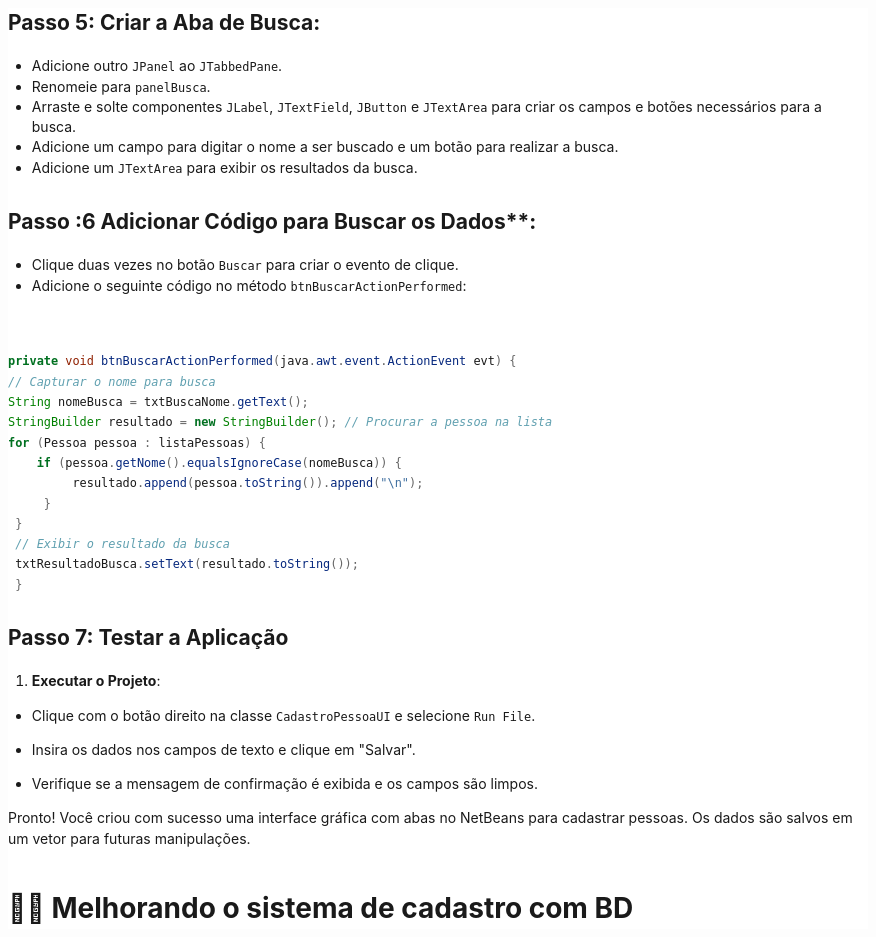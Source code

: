 
## Passo 5: Criar a Aba de Busca:

-   Adicione outro `JPanel` ao `JTabbedPane`.
-   Renomeie para `panelBusca`.
-   Arraste e solte componentes `JLabel`, `JTextField`, `JButton` e `JTextArea` para criar os campos e botões necessários para a busca.
-   Adicione um campo para digitar o nome a ser buscado e um botão para realizar a busca.
-   Adicione um `JTextArea` para exibir os resultados da busca.


## Passo :6 Adicionar Código para Buscar os Dados**:

-   Clique duas vezes no botão `Buscar` para criar o evento de clique.
-   Adicione o seguinte código no método `btnBuscarActionPerformed`:

```java


private void btnBuscarActionPerformed(java.awt.event.ActionEvent evt) {
// Capturar o nome para busca
String nomeBusca = txtBuscaNome.getText(); 
StringBuilder resultado = new StringBuilder(); // Procurar a pessoa na lista 
for (Pessoa pessoa : listaPessoas) { 
	if (pessoa.getNome().equalsIgnoreCase(nomeBusca)) {
		 resultado.append(pessoa.toString()).append("\n"); 
	 } 
 } 
 // Exibir o resultado da busca 
 txtResultadoBusca.setText(resultado.toString()); 
 }
```

## Passo 7: Testar a Aplicação

1.  **Executar o Projeto**:

- Clique com o botão direito na classe `CadastroPessoaUI` e selecione `Run File`.

- Insira os dados nos campos de texto e clique em "Salvar".

- Verifique se a mensagem de confirmação é exibida e os campos são limpos.

  

Pronto! Você criou com sucesso uma interface gráfica com abas no NetBeans para cadastrar pessoas. Os dados são salvos em um vetor para futuras manipulações.




 
# 🧑‍🏫 Melhorando o sistema de cadastro com BD 

  
